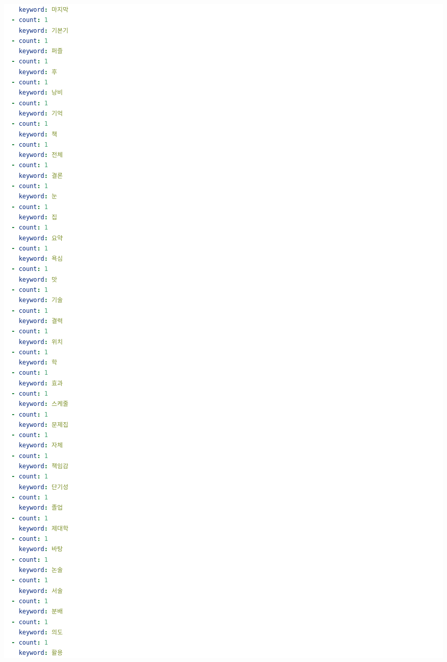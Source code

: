 ```yaml
    keyword: 마지막
  - count: 1
    keyword: 기본기
  - count: 1
    keyword: 퍼즐
  - count: 1
    keyword: 후
  - count: 1
    keyword: 낭비
  - count: 1
    keyword: 기억
  - count: 1
    keyword: 책
  - count: 1
    keyword: 전체
  - count: 1
    keyword: 결론
  - count: 1
    keyword: 눈
  - count: 1
    keyword: 집
  - count: 1
    keyword: 요약
  - count: 1
    keyword: 욕심
  - count: 1
    keyword: 맛
  - count: 1
    keyword: 기술
  - count: 1
    keyword: 결력
  - count: 1
    keyword: 위치
  - count: 1
    keyword: 학
  - count: 1
    keyword: 효과
  - count: 1
    keyword: 스케줄
  - count: 1
    keyword: 문제집
  - count: 1
    keyword: 자체
  - count: 1
    keyword: 책임감
  - count: 1
    keyword: 단기성
  - count: 1
    keyword: 졸업
  - count: 1
    keyword: 제대학
  - count: 1
    keyword: 바탕
  - count: 1
    keyword: 논술
  - count: 1
    keyword: 서술
  - count: 1
    keyword: 분배
  - count: 1
    keyword: 의도
  - count: 1
    keyword: 활용
```